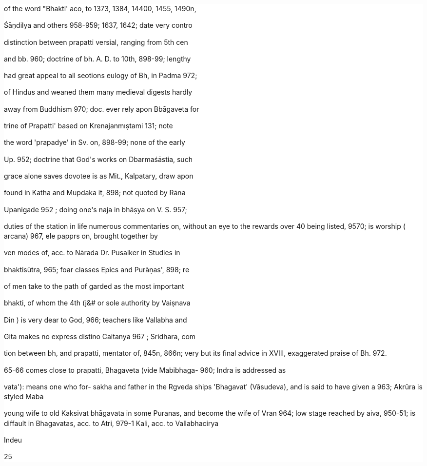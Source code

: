 of the word "Bhakti' aco, to 1373, 1384, 14400, 1455, 1490n, 

Śāṇdilya and others 958-959; 1637, 1642; date very contro 

distinction between prapatti versial, ranging from 5th cen 

and bb. 960; doctrine of bh. A. D. to 10th, 898-99; lengthy 

had great appeal to all seotions eulogy of Bh, in Padma 972; 

of Hindus and weaned them many medieval digests hardly 

away from Buddhism 970; doc. ever rely apon Bbāgaveta for 

trine of Prapatti' based on Krenajanmıṣtami 131; note 

the word 'prapadye' in Sv. on, 898-99; none of the early 

Up. 952; doctrine that God's works on Dbarmaśāstia, such 

grace alone saves dovotee is as Mit., Kalpatary, draw apon 

found in Katha and Mupdaka it, 898; not quoted by Rāna 

Upanigade 952 ; doing one's naja in bhāṣya on V. S. 957; 

duties of the station in life numerous commentaries on, without an eye to the rewards over 40 being listed, 9570; is worship ( arcana) 967, ele papprs on, brought together by 

ven modes of, acc. to Nārada Dr. Pusalker in Studies in 

bhaktisūtra, 965; foar classes Epics and Purāṇas', 898; re 

of men take to the path of garded as the most important 

bhakti, of whom the 4th (j&\# or sole authority by Vaiṣnava 

Din ) is very dear to God, 966; teachers like Vallabha and 

Gitā makes no express distino Caitanya 967 ; Sridhara, com 

tion between bh, and prapatti, mentator of, 845n, 866n; very but its final advice in XVIII, exaggerated praise of Bh. 972. 

65-66 comes close to prapatti, Bhagaveta (vide Mabibhaga- 960; Indra is addressed as 

vata'): means one who for- sakha and father in the Rgveda ships 'Bhagavat' (Vāsudeva), and is said to have given a 963; Akrūra is styled Mabā 

young wife to old Kaksivat bhāgavata in some Puranas, and become the wife of Vran 964; low stage reached by aiva, 950-51; is diffault in Bhagavatas, acc. to Atri, 979-1 Kali, acc. to Vallabhacirya 

Indeu 

25 
